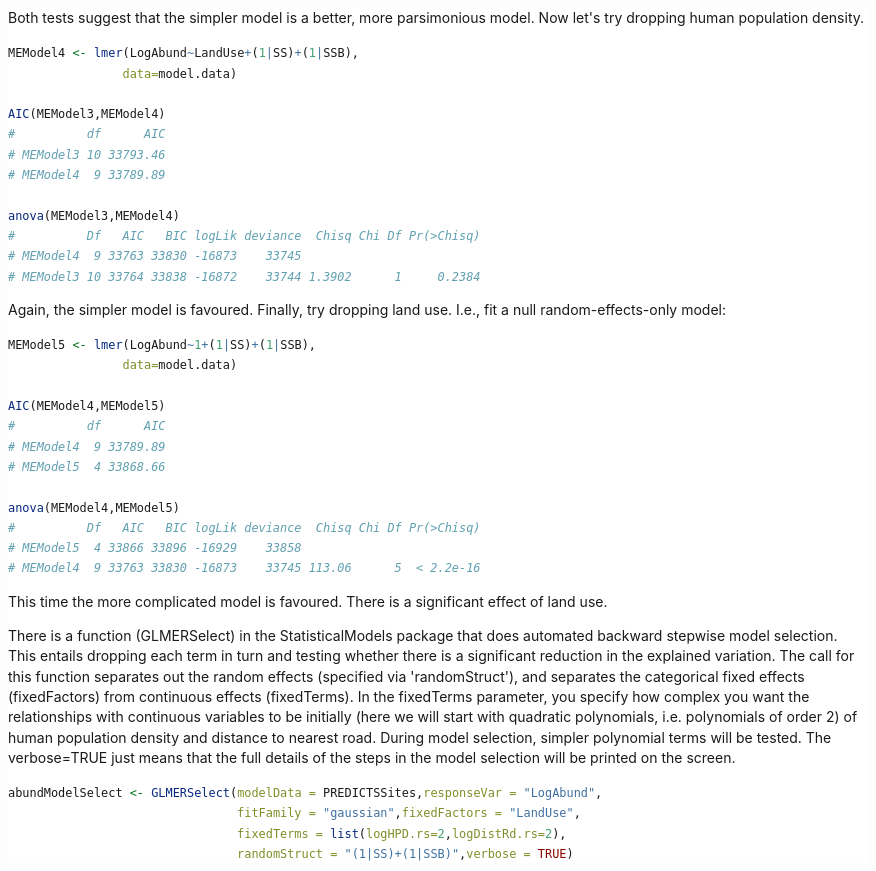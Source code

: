 Both tests suggest that the simpler model is a better, more parsimonious model. Now let's try dropping human population density.

```R
MEModel4 <- lmer(LogAbund~LandUse+(1|SS)+(1|SSB),
				data=model.data)
				
AIC(MEModel3,MEModel4)
#          df      AIC
# MEModel3 10 33793.46
# MEModel4  9 33789.89

anova(MEModel3,MEModel4)
#          Df   AIC   BIC logLik deviance  Chisq Chi Df Pr(>Chisq)
# MEModel4  9 33763 33830 -16873    33745                         
# MEModel3 10 33764 33838 -16872    33744 1.3902      1     0.2384
```

Again, the simpler model is favoured. Finally, try dropping land use. I.e., fit a null random-effects-only model:

```R
MEModel5 <- lmer(LogAbund~1+(1|SS)+(1|SSB),
				data=model.data)
				
AIC(MEModel4,MEModel5)
#          df      AIC
# MEModel4  9 33789.89
# MEModel5  4 33868.66

anova(MEModel4,MEModel5)
#          Df   AIC   BIC logLik deviance  Chisq Chi Df Pr(>Chisq)
# MEModel5  4 33866 33896 -16929    33858                         
# MEModel4  9 33763 33830 -16873    33745 113.06      5  < 2.2e-16
```

This time the more complicated model is favoured. There is a significant effect of land use.

There is a function (GLMERSelect) in the StatisticalModels package that does automated backward stepwise model selection. This entails dropping each term in turn and testing whether there is a significant reduction in the explained variation.  The call for this function separates out the random effects (specified via 'randomStruct'), and separates the categorical fixed effects (fixedFactors) from continuous effects (fixedTerms). In the fixedTerms parameter, you specify how complex you want the relationships with continuous variables to be initially (here we will start with quadratic polynomials, i.e. polynomials of order 2) of human population density and distance to nearest road. During model selection, simpler polynomial terms will be tested. The verbose=TRUE just means that the full details of the steps in the model selection will be printed on the screen.

```R
abundModelSelect <- GLMERSelect(modelData = PREDICTSSites,responseVar = "LogAbund",
                                fitFamily = "gaussian",fixedFactors = "LandUse",
                                fixedTerms = list(logHPD.rs=2,logDistRd.rs=2),
                                randomStruct = "(1|SS)+(1|SSB)",verbose = TRUE)
```

